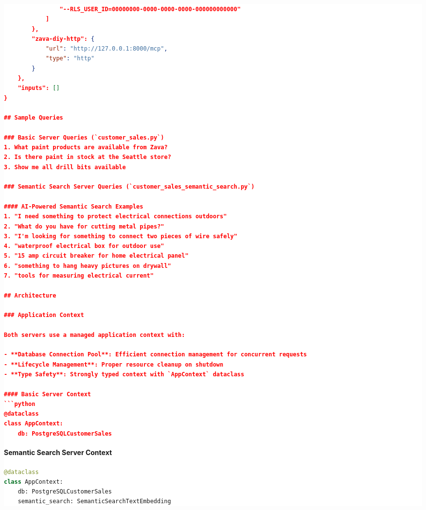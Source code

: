 ```json
                "--RLS_USER_ID=00000000-0000-0000-0000-000000000000"
            ]
        },
        "zava-diy-http": {
            "url": "http://127.0.0.1:8000/mcp",
            "type": "http"
        }
    },
    "inputs": []
}

## Sample Queries

### Basic Server Queries (`customer_sales.py`)
1. What paint products are available from Zava?
2. Is there paint in stock at the Seattle store?
3. Show me all drill bits available

### Semantic Search Server Queries (`customer_sales_semantic_search.py`)

#### AI-Powered Semantic Search Examples
1. "I need something to protect electrical connections outdoors"
2. "What do you have for cutting metal pipes?"
3. "I'm looking for something to connect two pieces of wire safely"
4. "waterproof electrical box for outdoor use"
5. "15 amp circuit breaker for home electrical panel"
6. "something to hang heavy pictures on drywall"
7. "tools for measuring electrical current"

## Architecture

### Application Context

Both servers use a managed application context with:

- **Database Connection Pool**: Efficient connection management for concurrent requests
- **Lifecycle Management**: Proper resource cleanup on shutdown
- **Type Safety**: Strongly typed context with `AppContext` dataclass

#### Basic Server Context
```python
@dataclass
class AppContext:
    db: PostgreSQLCustomerSales
```

#### Semantic Search Server Context
```python
@dataclass
class AppContext:
    db: PostgreSQLCustomerSales
    semantic_search: SemanticSearchTextEmbedding
```
